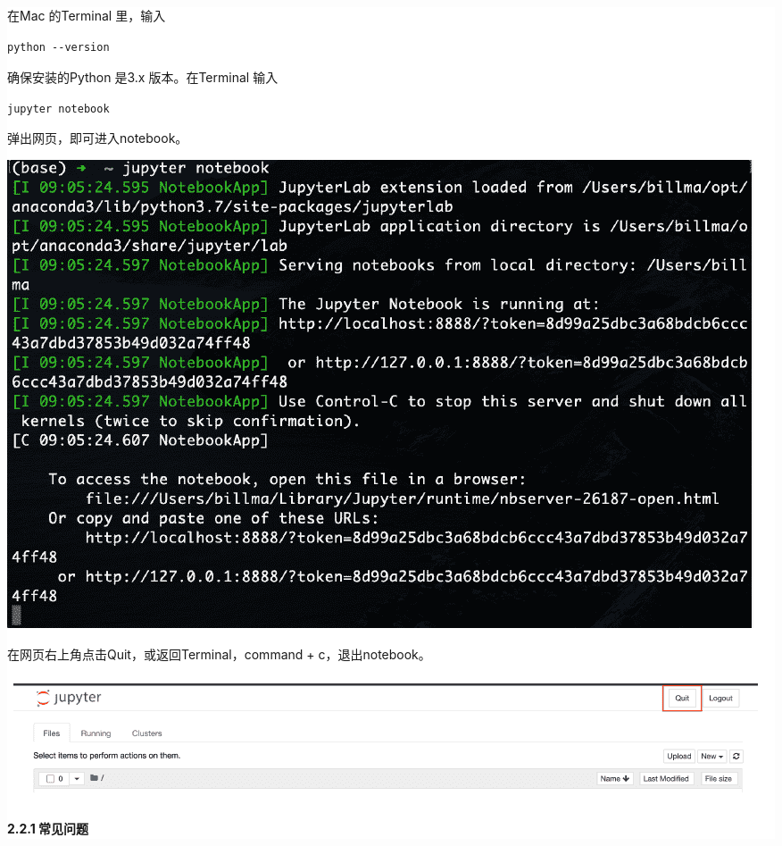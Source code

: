 在Mac 的Terminal 里，输入

```
python --version 
```

确保安装的Python 是3.x 版本。在Terminal 输入

```
jupyter notebook 
```

弹出网页，即可进入notebook。

![](../img/b7705f1f010e951119951ddd8297b9f3.png)

在网页右上角点击Quit，或返回Terminal，command + c，退出notebook。

![](../img/e182ac42cc535391acc5f5505934e532.png)

**2.2.1 常见问题**
